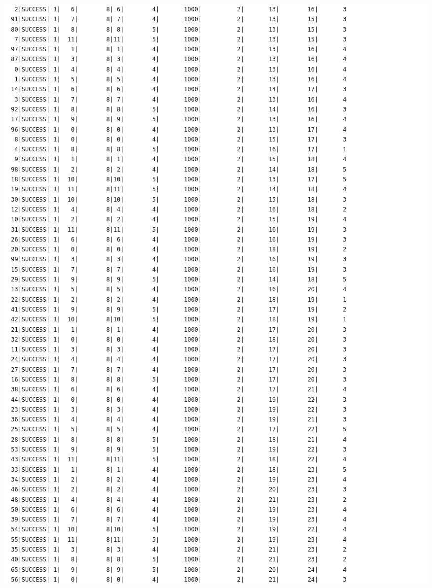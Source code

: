        2|SUCCESS| 1|   6|        8| 6|        4|       1000|          2|       13|        16|       3
      91|SUCCESS| 1|   7|        8| 7|        4|       1000|          2|       13|        15|       3
      80|SUCCESS| 1|   8|        8| 8|        5|       1000|          2|       13|        15|       3
       7|SUCCESS| 1|  11|        8|11|        5|       1000|          2|       13|        15|       3
      97|SUCCESS| 1|   1|        8| 1|        4|       1000|          2|       13|        16|       4
      87|SUCCESS| 1|   3|        8| 3|        4|       1000|          2|       13|        16|       4
       0|SUCCESS| 1|   4|        8| 4|        4|       1000|          2|       13|        16|       4
       1|SUCCESS| 1|   5|        8| 5|        4|       1000|          2|       13|        16|       4
      14|SUCCESS| 1|   6|        8| 6|        4|       1000|          2|       14|        17|       3
       3|SUCCESS| 1|   7|        8| 7|        4|       1000|          2|       13|        16|       4
      92|SUCCESS| 1|   8|        8| 8|        5|       1000|          2|       14|        16|       3
      17|SUCCESS| 1|   9|        8| 9|        5|       1000|          2|       13|        16|       4
      96|SUCCESS| 1|   0|        8| 0|        4|       1000|          2|       13|        17|       4
       8|SUCCESS| 1|   0|        8| 0|        4|       1000|          2|       15|        17|       3
       4|SUCCESS| 1|   8|        8| 8|        5|       1000|          2|       16|        17|       1
       9|SUCCESS| 1|   1|        8| 1|        4|       1000|          2|       15|        18|       4
      98|SUCCESS| 1|   2|        8| 2|        4|       1000|          2|       14|        18|       5
      18|SUCCESS| 1|  10|        8|10|        5|       1000|          2|       13|        17|       5
      19|SUCCESS| 1|  11|        8|11|        5|       1000|          2|       14|        18|       4
      30|SUCCESS| 1|  10|        8|10|        5|       1000|          2|       15|        18|       3
      12|SUCCESS| 1|   4|        8| 4|        4|       1000|          2|       16|        18|       2
      10|SUCCESS| 1|   2|        8| 2|        4|       1000|          2|       15|        19|       4
      31|SUCCESS| 1|  11|        8|11|        5|       1000|          2|       16|        19|       3
      26|SUCCESS| 1|   6|        8| 6|        4|       1000|          2|       16|        19|       3
      20|SUCCESS| 1|   0|        8| 0|        4|       1000|          2|       18|        19|       2
      99|SUCCESS| 1|   3|        8| 3|        4|       1000|          2|       16|        19|       3
      15|SUCCESS| 1|   7|        8| 7|        4|       1000|          2|       16|        19|       3
      29|SUCCESS| 1|   9|        8| 9|        5|       1000|          2|       14|        18|       5
      13|SUCCESS| 1|   5|        8| 5|        4|       1000|          2|       16|        20|       4
      22|SUCCESS| 1|   2|        8| 2|        4|       1000|          2|       18|        19|       1
      41|SUCCESS| 1|   9|        8| 9|        5|       1000|          2|       17|        19|       2
      42|SUCCESS| 1|  10|        8|10|        5|       1000|          2|       18|        19|       1
      21|SUCCESS| 1|   1|        8| 1|        4|       1000|          2|       17|        20|       3
      32|SUCCESS| 1|   0|        8| 0|        4|       1000|          2|       18|        20|       3
      11|SUCCESS| 1|   3|        8| 3|        4|       1000|          2|       17|        20|       3
      24|SUCCESS| 1|   4|        8| 4|        4|       1000|          2|       17|        20|       3
      27|SUCCESS| 1|   7|        8| 7|        4|       1000|          2|       17|        20|       3
      16|SUCCESS| 1|   8|        8| 8|        5|       1000|          2|       17|        20|       3
      38|SUCCESS| 1|   6|        8| 6|        4|       1000|          2|       17|        21|       4
      44|SUCCESS| 1|   0|        8| 0|        4|       1000|          2|       19|        22|       3
      23|SUCCESS| 1|   3|        8| 3|        4|       1000|          2|       19|        22|       3
      36|SUCCESS| 1|   4|        8| 4|        4|       1000|          2|       19|        21|       3
      25|SUCCESS| 1|   5|        8| 5|        4|       1000|          2|       17|        22|       5
      28|SUCCESS| 1|   8|        8| 8|        5|       1000|          2|       18|        21|       4
      53|SUCCESS| 1|   9|        8| 9|        5|       1000|          2|       19|        22|       3
      43|SUCCESS| 1|  11|        8|11|        5|       1000|          2|       18|        22|       4
      33|SUCCESS| 1|   1|        8| 1|        4|       1000|          2|       18|        23|       5
      34|SUCCESS| 1|   2|        8| 2|        4|       1000|          2|       19|        23|       4
      46|SUCCESS| 1|   2|        8| 2|        4|       1000|          2|       20|        23|       3
      48|SUCCESS| 1|   4|        8| 4|        4|       1000|          2|       21|        23|       2
      50|SUCCESS| 1|   6|        8| 6|        4|       1000|          2|       19|        23|       4
      39|SUCCESS| 1|   7|        8| 7|        4|       1000|          2|       19|        23|       4
      54|SUCCESS| 1|  10|        8|10|        5|       1000|          2|       19|        22|       4
      55|SUCCESS| 1|  11|        8|11|        5|       1000|          2|       19|        23|       4
      35|SUCCESS| 1|   3|        8| 3|        4|       1000|          2|       21|        23|       2
      40|SUCCESS| 1|   8|        8| 8|        5|       1000|          2|       21|        23|       2
      65|SUCCESS| 1|   9|        8| 9|        5|       1000|          2|       20|        24|       4
      56|SUCCESS| 1|   0|        8| 0|        4|       1000|          2|       21|        24|       3